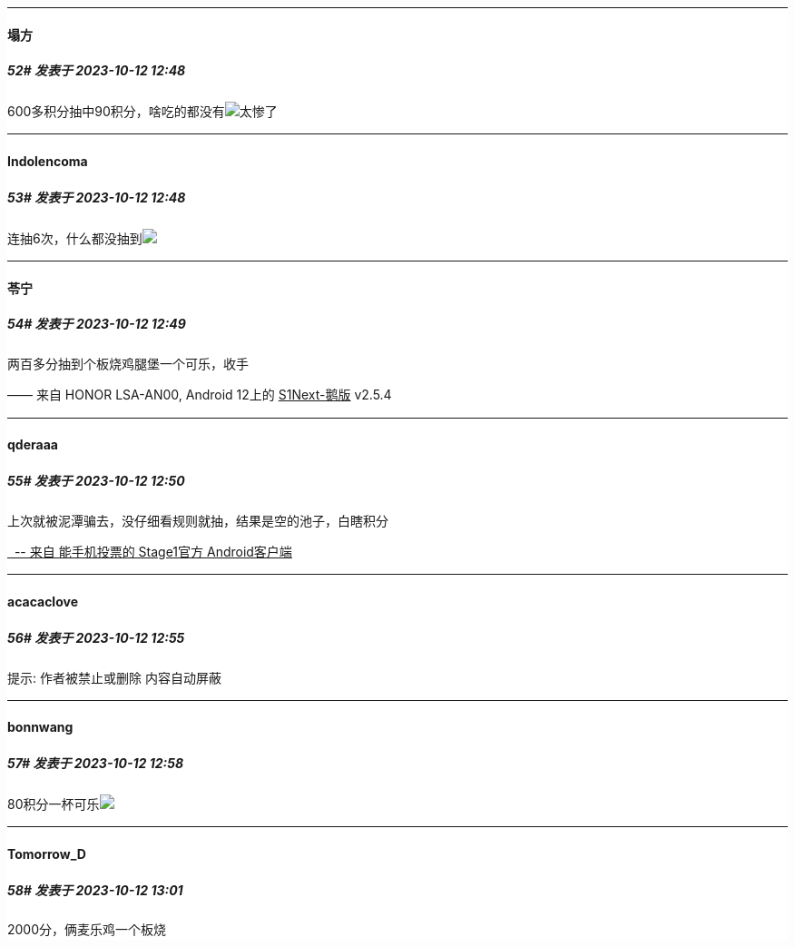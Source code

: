 *****

####  塌方  
##### 52#       发表于 2023-10-12 12:48

600多积分抽中90积分，啥吃的都没有<img src="https://static.saraba1st.com/image/smiley/face2017/068.png" referrerpolicy="no-referrer">太惨了

*****

####  Indolencoma  
##### 53#       发表于 2023-10-12 12:48

连抽6次，什么都没抽到<img src="https://static.saraba1st.com/image/smiley/face2017/001.png" referrerpolicy="no-referrer">

*****

####  苓宁  
##### 54#       发表于 2023-10-12 12:49

两百多分抽到个板烧鸡腿堡一个可乐，收手

—— 来自 HONOR LSA-AN00, Android 12上的 [S1Next-鹅版](https://github.com/ykrank/S1-Next/releases) v2.5.4

*****

####  qderaaa  
##### 55#       发表于 2023-10-12 12:50

上次就被泥潭骗去，没仔细看规则就抽，结果是空的池子，白瞎积分

[  -- 来自 能手机投票的 Stage1官方 Android客户端](https://www.coolapk.com/apk/140634)

*****

####  acacaclove  
##### 56#       发表于 2023-10-12 12:55

提示: 作者被禁止或删除 内容自动屏蔽

*****

####  bonnwang  
##### 57#       发表于 2023-10-12 12:58

80积分一杯可乐<img src="https://static.saraba1st.com/image/smiley/face2017/065.png" referrerpolicy="no-referrer">

*****

####  Tomorrow_D  
##### 58#       发表于 2023-10-12 13:01

2000分，俩麦乐鸡一个板烧
